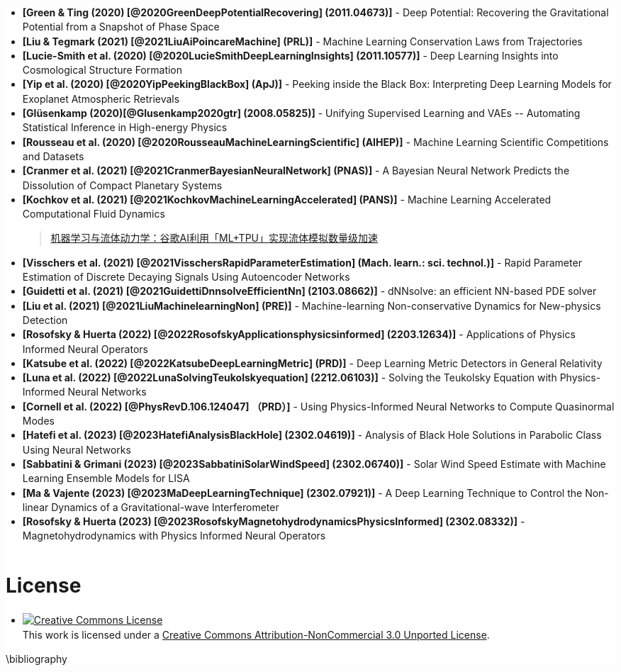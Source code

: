 - **[Green & Ting (2020) [@2020GreenDeepPotentialRecovering] (2011.04673)]** - Deep Potential: Recovering the Gravitational Potential from a Snapshot of Phase Space
- **[Liu & Tegmark (2021) [@2021LiuAiPoincareMachine] (PRL)]** - Machine Learning Conservation Laws from Trajectories
- **[Lucie-Smith et al. (2020) [@2020LucieSmithDeepLearningInsights] (2011.10577)]** - Deep Learning Insights into Cosmological Structure Formation
- **[Yip et al. (2020) [@2020YipPeekingBlackBox] (ApJ)]** - Peeking inside the Black Box: Interpreting Deep Learning Models for Exoplanet Atmospheric Retrievals
- **[Glüsenkamp (2020)[@Glusenkamp2020gtr] (2008.05825)]** - Unifying Supervised Learning and VAEs -- Automating Statistical Inference in High-energy Physics
- **[Rousseau et al. (2020) [@2020RousseauMachineLearningScientific] (AIHEP)]** - Machine Learning Scientific Competitions and Datasets
- **[Cranmer et al. (2021) [@2021CranmerBayesianNeuralNetwork] (PNAS)]** - A Bayesian Neural Network Predicts the Dissolution of Compact Planetary Systems
- **[Kochkov et al. (2021) [@2021KochkovMachineLearningAccelerated] (PANS)]** - Machine Learning Accelerated Computational Fluid Dynamics
  >[机器学习与流体动力学：谷歌AI利用「ML+TPU」实现流体模拟数量级加速](https://mp.weixin.qq.com/s/QmlYIIcG7pjzLfLmFdDnDQ)
- **[Visschers et al. (2021) [@2021VisschersRapidParameterEstimation] (Mach. learn.: sci. technol.)]** - Rapid Parameter Estimation of Discrete Decaying Signals Using Autoencoder Networks
- **[Guidetti et al. (2021) [@2021GuidettiDnnsolveEfficientNn] (2103.08662)]** - dNNsolve: an efficient NN-based PDE solver
- **[Liu et al. (2021) [@2021LiuMachinelearningNon] (PRE)]** - Machine-learning Non-conservative Dynamics for New-physics Detection
- **[Rosofsky & Huerta (2022) [@2022RosofskyApplicationsphysicsinformed] (2203.12634)]** - Applications of Physics Informed Neural Operators
- **[Katsube et al. (2022) [@2022KatsubeDeepLearningMetric] (PRD)]** - Deep Learning Metric Detectors in General Relativity
- **[Luna et al. (2022) [@2022LunaSolvingTeukolskyequation] (2212.06103)]** - Solving the Teukolsky Equation with Physics-Informed Neural Networks
- **[Cornell et al. (2022) [@PhysRevD.106.124047] （PRD）]** - Using Physics-Informed Neural Networks to Compute Quasinormal Modes
- **[Hatefi et al. (2023) [@2023HatefiAnalysisBlackHole] (2302.04619)]** - Analysis of Black Hole Solutions in Parabolic Class Using Neural Networks
- **[Sabbatini & Grimani (2023) [@2023SabbatiniSolarWindSpeed] (2302.06740)]** - Solar Wind Speed Estimate with Machine Learning Ensemble Models for LISA
- **[Ma & Vajente (2023) [@2023MaDeepLearningTechnique] (2302.07921)]** - A Deep Learning Technique to Control the Non-linear Dynamics of a Gravitational-wave Interferometer
- **[Rosofsky & Huerta (2023) [@2023RosofskyMagnetohydrodynamicsPhysicsInformed] (2302.08332)]** - Magnetohydrodynamics with Physics Informed Neural Operators


# License

* <a rel="license" href="http://creativecommons.org/licenses/by-nc/3.0/"><img alt="Creative Commons License" style="border-width:0" src="https://i.creativecommons.org/l/by-nc/3.0/88x31.png" /></a><br />This work is licensed under a <a rel="license" href="http://creativecommons.org/licenses/by-nc/3.0/">Creative Commons Attribution-NonCommercial 3.0 Unported License</a>.

<script type='text/javascript' id='clustrmaps' src='//cdn.clustrmaps.com/map_v2.js?cl=000000&w=400&t=tt&d=BidHz1QnWdqorra8ky71ErAH78XnoVrg9XU-_YzbvZs&co=ffffff&ct=000000'></script>

\bibliography
